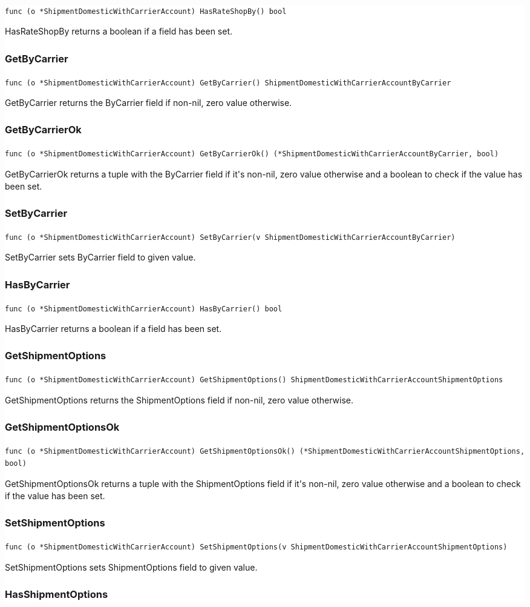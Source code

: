 `func (o *ShipmentDomesticWithCarrierAccount) HasRateShopBy() bool`

HasRateShopBy returns a boolean if a field has been set.

### GetByCarrier

`func (o *ShipmentDomesticWithCarrierAccount) GetByCarrier() ShipmentDomesticWithCarrierAccountByCarrier`

GetByCarrier returns the ByCarrier field if non-nil, zero value otherwise.

### GetByCarrierOk

`func (o *ShipmentDomesticWithCarrierAccount) GetByCarrierOk() (*ShipmentDomesticWithCarrierAccountByCarrier, bool)`

GetByCarrierOk returns a tuple with the ByCarrier field if it's non-nil, zero value otherwise
and a boolean to check if the value has been set.

### SetByCarrier

`func (o *ShipmentDomesticWithCarrierAccount) SetByCarrier(v ShipmentDomesticWithCarrierAccountByCarrier)`

SetByCarrier sets ByCarrier field to given value.

### HasByCarrier

`func (o *ShipmentDomesticWithCarrierAccount) HasByCarrier() bool`

HasByCarrier returns a boolean if a field has been set.

### GetShipmentOptions

`func (o *ShipmentDomesticWithCarrierAccount) GetShipmentOptions() ShipmentDomesticWithCarrierAccountShipmentOptions`

GetShipmentOptions returns the ShipmentOptions field if non-nil, zero value otherwise.

### GetShipmentOptionsOk

`func (o *ShipmentDomesticWithCarrierAccount) GetShipmentOptionsOk() (*ShipmentDomesticWithCarrierAccountShipmentOptions, bool)`

GetShipmentOptionsOk returns a tuple with the ShipmentOptions field if it's non-nil, zero value otherwise
and a boolean to check if the value has been set.

### SetShipmentOptions

`func (o *ShipmentDomesticWithCarrierAccount) SetShipmentOptions(v ShipmentDomesticWithCarrierAccountShipmentOptions)`

SetShipmentOptions sets ShipmentOptions field to given value.

### HasShipmentOptions
